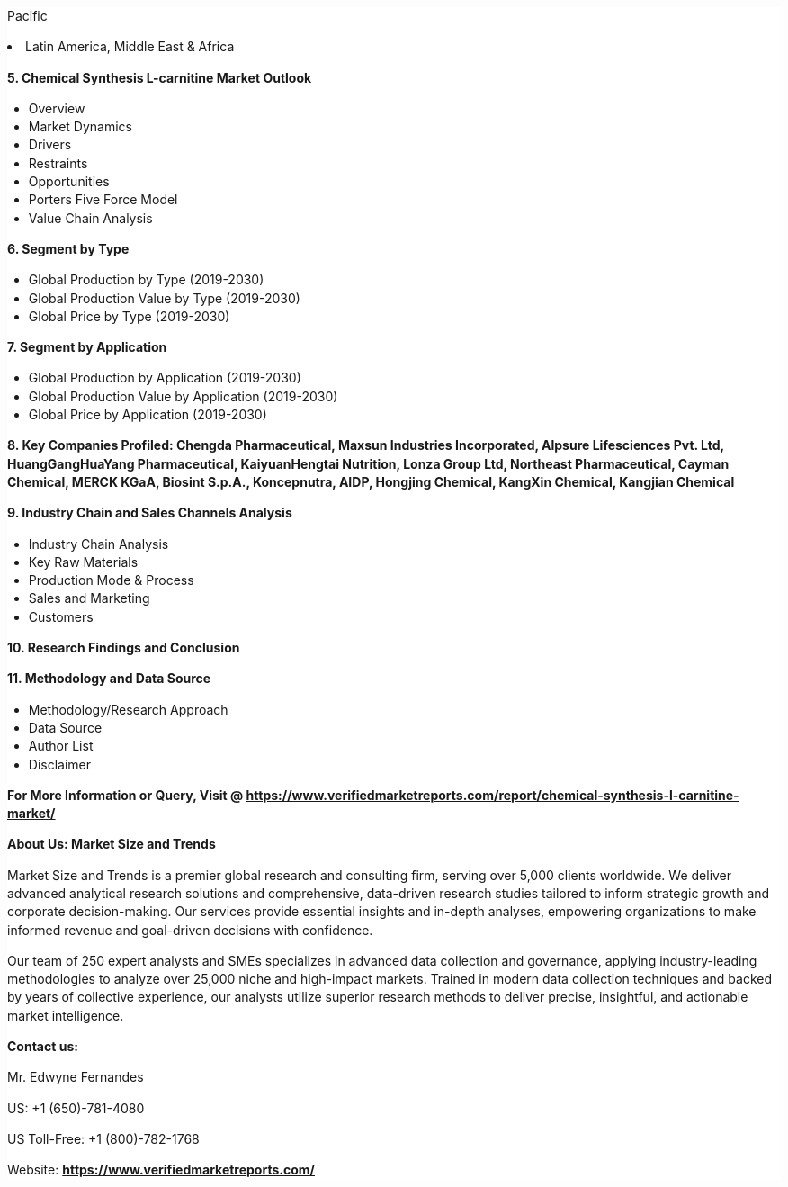 Pacific</li> <li>Latin America, Middle East &amp; Africa</li></ul><p><strong>5. Chemical Synthesis L-carnitine Market Outlook</strong></p><ul><li>Overview</li><li>Market Dynamics</li><li>Drivers</li><li>Restraints</li><li>Opportunities</li><li>Porters Five Force Model</li><li>Value Chain Analysis&nbsp;</li></ul><p><strong>6. Segment by Type</strong></p><ul><li>Global Production by Type (2019-2030)</li><li>Global Production Value by Type (2019-2030)</li><li>Global Price by Type (2019-2030)</li></ul><p><strong>7. Segment by Application</strong></p><ul><li>Global Production by Application (2019-2030)</li><li>Global Production Value by Application (2019-2030)</li><li>Global Price by Application (2019-2030)</li></ul><p><strong>8. Key Companies Profiled: Chengda Pharmaceutical, Maxsun Industries Incorporated, Alpsure Lifesciences Pvt. Ltd, HuangGangHuaYang Pharmaceutical, KaiyuanHengtai Nutrition, Lonza Group Ltd, Northeast Pharmaceutical, Cayman Chemical, MERCK KGaA, Biosint S.p.A., Koncepnutra, AIDP, Hongjing Chemical, KangXin Chemical, Kangjian Chemical</strong></p><p><strong>9. Industry Chain and Sales Channels Analysis</strong></p><ul><li>Industry Chain Analysis</li><li>Key Raw Materials</li><li>Production Mode &amp; Process</li><li>Sales and Marketing</li><li>Customers</li></ul><p><strong>10. Research Findings and Conclusion</strong></p><p><strong>11. Methodology and Data Source</strong></p><ul><li>Methodology/Research Approach</li><li>Data Source</li><li>Author List</li><li>Disclaimer</li></ul></p><p><strong>For More Information or Query, Visit @ <a href="https://www.verifiedmarketreports.com/report/chemical-synthesis-l-carnitine-market/">https://www.verifiedmarketreports.com/report/chemical-synthesis-l-carnitine-market/</a></strong></p><p><strong>About Us: Market Size and Trends</strong></p><p>Market Size and Trends is a premier global research and consulting firm, serving over 5,000 clients worldwide. We deliver advanced analytical research solutions and comprehensive, data-driven research studies tailored to inform strategic growth and corporate decision-making. Our services provide essential insights and in-depth analyses, empowering organizations to make informed revenue and goal-driven decisions with confidence.</p><p>Our team of 250 expert analysts and SMEs specializes in advanced data collection and governance, applying industry-leading methodologies to analyze over 25,000 niche and high-impact markets. Trained in modern data collection techniques and backed by years of collective experience, our analysts utilize superior research methods to deliver precise, insightful, and actionable market intelligence.</p><p><strong>Contact us:</strong></p><p>Mr. Edwyne Fernandes</p><p>US: +1 (650)-781-4080</p><p>US Toll-Free: +1 (800)-782-1768</p><p>Website: <strong><a href="https://www.verifiedmarketreports.com/">https://www.verifiedmarketreports.com/</a></strong></p>
